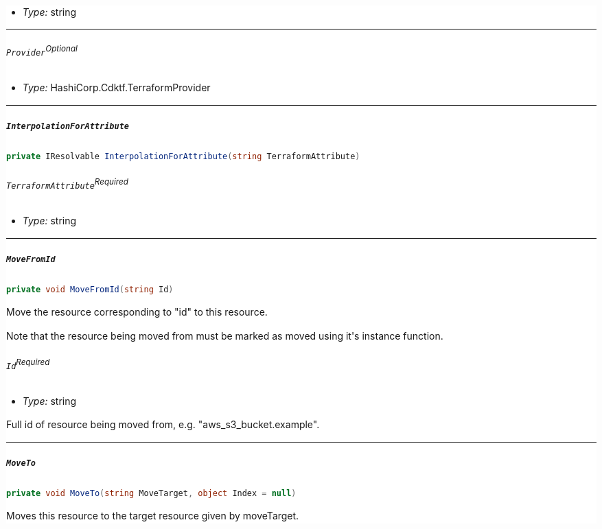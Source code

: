 - *Type:* string

---

###### `Provider`<sup>Optional</sup> <a name="Provider" id="rhizo-co-terraform-provider-oci.coreVtap.CoreVtap.importFrom.parameter.provider"></a>

- *Type:* HashiCorp.Cdktf.TerraformProvider

---

##### `InterpolationForAttribute` <a name="InterpolationForAttribute" id="rhizo-co-terraform-provider-oci.coreVtap.CoreVtap.interpolationForAttribute"></a>

```csharp
private IResolvable InterpolationForAttribute(string TerraformAttribute)
```

###### `TerraformAttribute`<sup>Required</sup> <a name="TerraformAttribute" id="rhizo-co-terraform-provider-oci.coreVtap.CoreVtap.interpolationForAttribute.parameter.terraformAttribute"></a>

- *Type:* string

---

##### `MoveFromId` <a name="MoveFromId" id="rhizo-co-terraform-provider-oci.coreVtap.CoreVtap.moveFromId"></a>

```csharp
private void MoveFromId(string Id)
```

Move the resource corresponding to "id" to this resource.

Note that the resource being moved from must be marked as moved using it's instance function.

###### `Id`<sup>Required</sup> <a name="Id" id="rhizo-co-terraform-provider-oci.coreVtap.CoreVtap.moveFromId.parameter.id"></a>

- *Type:* string

Full id of resource being moved from, e.g. "aws_s3_bucket.example".

---

##### `MoveTo` <a name="MoveTo" id="rhizo-co-terraform-provider-oci.coreVtap.CoreVtap.moveTo"></a>

```csharp
private void MoveTo(string MoveTarget, object Index = null)
```

Moves this resource to the target resource given by moveTarget.
